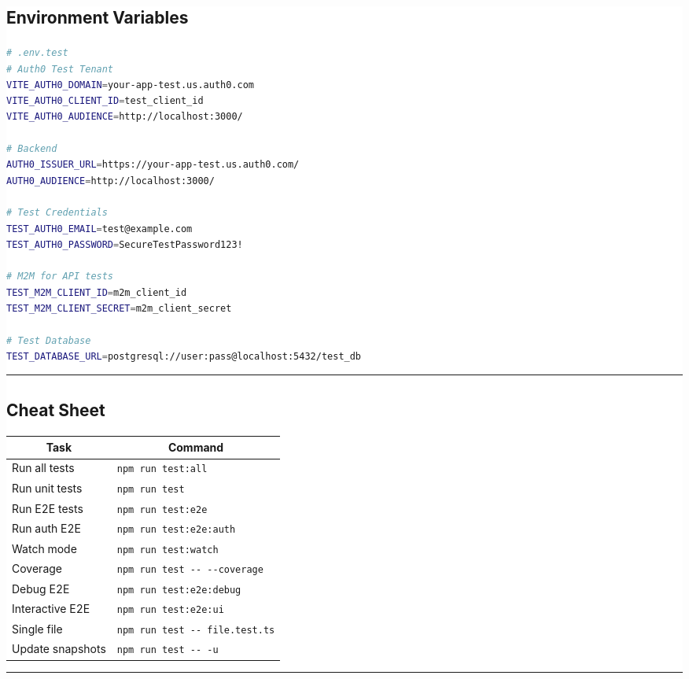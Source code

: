 
## Environment Variables

```bash
# .env.test
# Auth0 Test Tenant
VITE_AUTH0_DOMAIN=your-app-test.us.auth0.com
VITE_AUTH0_CLIENT_ID=test_client_id
VITE_AUTH0_AUDIENCE=http://localhost:3000/

# Backend
AUTH0_ISSUER_URL=https://your-app-test.us.auth0.com/
AUTH0_AUDIENCE=http://localhost:3000/

# Test Credentials
TEST_AUTH0_EMAIL=test@example.com
TEST_AUTH0_PASSWORD=SecureTestPassword123!

# M2M for API tests
TEST_M2M_CLIENT_ID=m2m_client_id
TEST_M2M_CLIENT_SECRET=m2m_client_secret

# Test Database
TEST_DATABASE_URL=postgresql://user:pass@localhost:5432/test_db
```

---

## Cheat Sheet

| Task | Command |
|------|---------|
| Run all tests | `npm run test:all` |
| Run unit tests | `npm run test` |
| Run E2E tests | `npm run test:e2e` |
| Run auth E2E | `npm run test:e2e:auth` |
| Watch mode | `npm run test:watch` |
| Coverage | `npm run test -- --coverage` |
| Debug E2E | `npm run test:e2e:debug` |
| Interactive E2E | `npm run test:e2e:ui` |
| Single file | `npm run test -- file.test.ts` |
| Update snapshots | `npm run test -- -u` |

---
